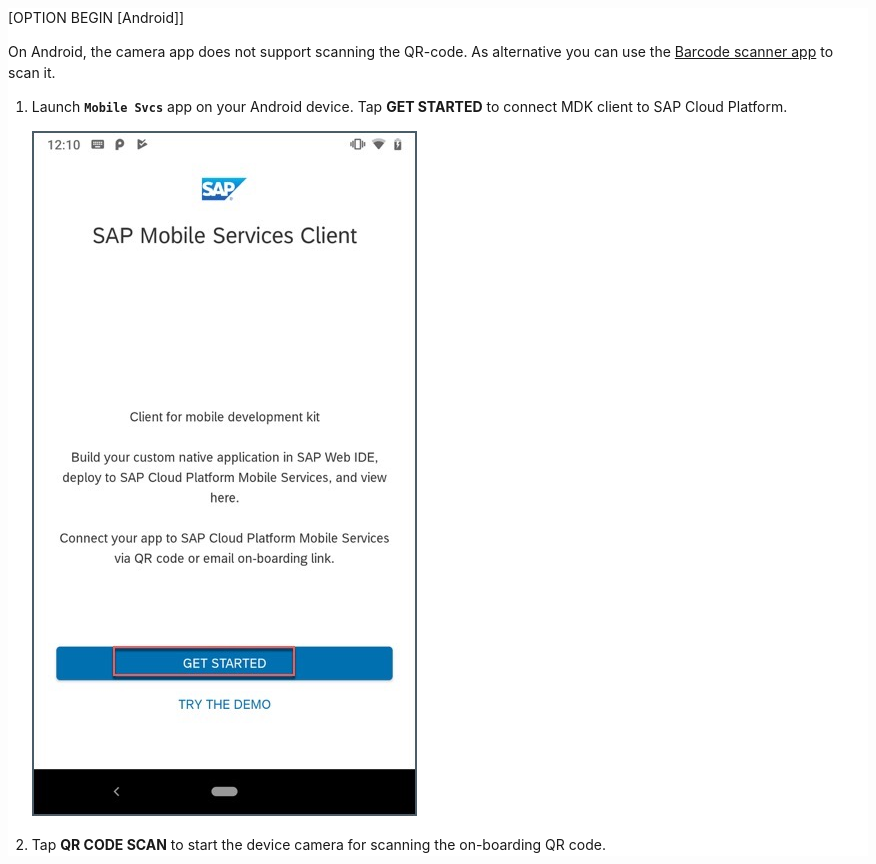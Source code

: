 [OPTION BEGIN [Android]]

On Android, the camera app does not support scanning the QR-code. As alternative you can use the [Barcode scanner app](https://play.google.com/store/apps/details?id=com.application_4u.qrcode.barcode.scanner.reader.flashlight&hl=en_IN) to scan it.

1. Launch **`Mobile Svcs`** app on your Android device. Tap **GET STARTED** to connect MDK client to SAP Cloud Platform.

    ![MDK](img_016.1.jpg)

2. Tap **QR CODE SCAN** to start the device camera for scanning the on-boarding QR code.
